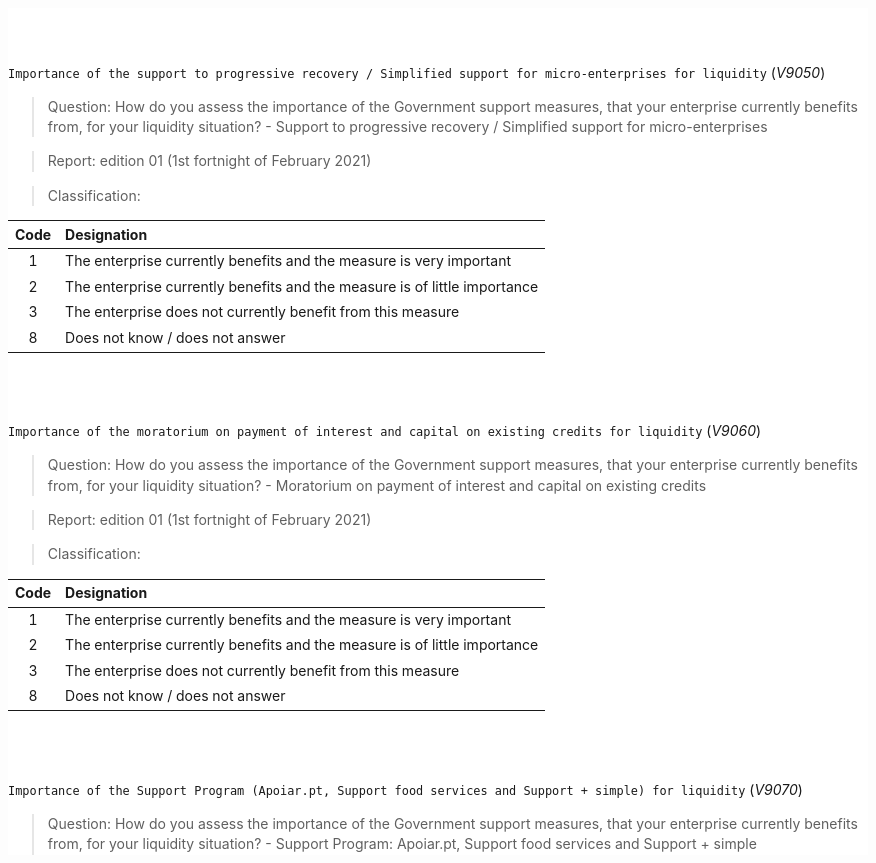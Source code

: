 <br>
<br>

`Importance of the support to progressive recovery / Simplified support for micro-enterprises for liquidity` (*V9050*)

> Question: How do you assess the importance of the Government support measures, that your enterprise currently benefits from, for your liquidity situation? - Support to progressive recovery / Simplified support for micro-enterprises

> Report: edition 01 (1st fortnight of February 2021)

> Classification:

| Code | Designation |
| :---: | :---------- |
| 1	| The enterprise currently benefits and the measure is very important |
| 2	| The enterprise currently benefits and the measure is of little importance |
| 3	| The enterprise does not currently benefit from this measure |
| 8 | Does not know / does not answer |

<br>
<br>

`Importance of the moratorium on payment of interest and capital on existing credits for liquidity` (*V9060*)

> Question: How do you assess the importance of the Government support measures, that your enterprise currently benefits from, for your liquidity situation? - Moratorium on payment of interest and capital on existing credits

> Report: edition 01 (1st fortnight of February 2021)

> Classification:

| Code | Designation |
| :---: | :---------- |
| 1	| The enterprise currently benefits and the measure is very important |
| 2	| The enterprise currently benefits and the measure is of little importance |
| 3	| The enterprise does not currently benefit from this measure |
| 8 | Does not know / does not answer |

<br>
<br>

`Importance of the Support Program (Apoiar.pt, Support food services and Support + simple) for liquidity` (*V9070*)

> Question: How do you assess the importance of the Government support measures, that your enterprise currently benefits from, for your liquidity situation? - Support Program: Apoiar.pt, Support food services and Support + simple
